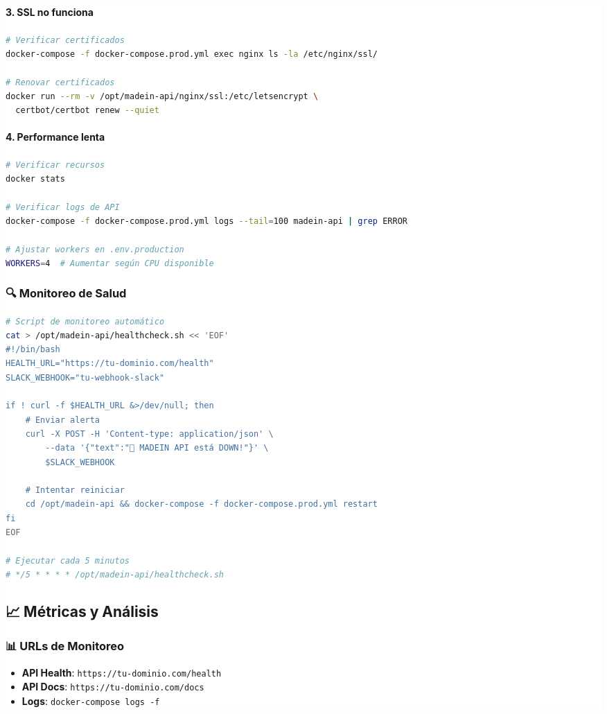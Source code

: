 #### **3. SSL no funciona**
```bash
# Verificar certificados
docker-compose -f docker-compose.prod.yml exec nginx ls -la /etc/nginx/ssl/

# Renovar certificados
docker run --rm -v /opt/madein-api/nginx/ssl:/etc/letsencrypt \
  certbot/certbot renew --quiet
```

#### **4. Performance lenta**
```bash
# Verificar recursos
docker stats

# Verificar logs de API
docker-compose -f docker-compose.prod.yml logs --tail=100 madein-api | grep ERROR

# Ajustar workers en .env.production
WORKERS=4  # Aumentar según CPU disponible
```

### **🔍 Monitoreo de Salud**

```bash
# Script de monitoreo automático
cat > /opt/madein-api/healthcheck.sh << 'EOF'
#!/bin/bash
HEALTH_URL="https://tu-dominio.com/health"
SLACK_WEBHOOK="tu-webhook-slack"

if ! curl -f $HEALTH_URL &>/dev/null; then
    # Enviar alerta
    curl -X POST -H 'Content-type: application/json' \
        --data '{"text":"🚨 MADEIN API está DOWN!"}' \
        $SLACK_WEBHOOK
    
    # Intentar reiniciar
    cd /opt/madein-api && docker-compose -f docker-compose.prod.yml restart
fi
EOF

# Ejecutar cada 5 minutos
# */5 * * * * /opt/madein-api/healthcheck.sh
```

## 📈 **Métricas y Análisis**

### **📊 URLs de Monitoreo**
- **API Health**: `https://tu-dominio.com/health`
- **API Docs**: `https://tu-dominio.com/docs`
- **Logs**: `docker-compose logs -f`
